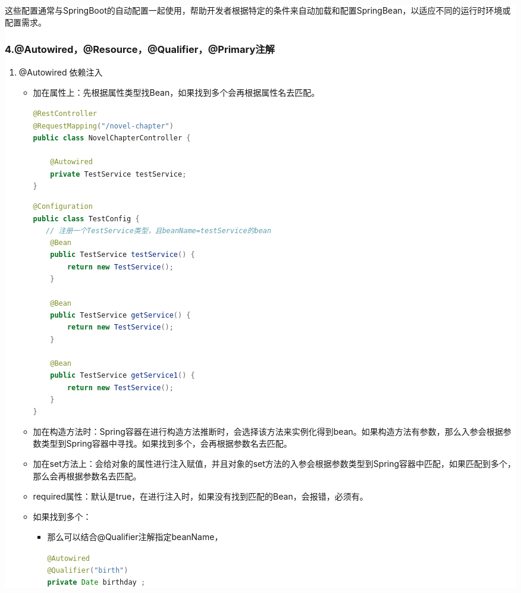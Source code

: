    这些配置通常与SpringBoot的自动配置一起使用，帮助开发者根据特定的条件来自动加载和配置SpringBean，以适应不同的运行时环境或配置需求。




### 4.@Autowired，@Resource，@Qualifier，@Primary注解

1. @Autowired 依赖注入

   - 加在属性上：先根据属性类型找Bean，如果找到多个会再根据属性名去匹配。

     ```java
     @RestController
     @RequestMapping("/novel-chapter")
     public class NovelChapterController {
     
         @Autowired
         private TestService testService;
     }
     ```

     ```java
     @Configuration
     public class TestConfig {
     	// 注册一个TestService类型，且beanName=testService的bean
         @Bean
         public TestService testService() {
             return new TestService();
         }
     
         @Bean
         public TestService getService() {
             return new TestService();
         }
     
         @Bean
         public TestService getService1() {
             return new TestService();
         }
     }
     ```

     

   - 加在构造方法时：Spring容器在进行构造方法推断时，会选择该方法来实例化得到bean。如果构造方法有参数，那么入参会根据参数类型到Spring容器中寻找。如果找到多个，会再根据参数名去匹配。

   - 加在set方法上：会给对象的属性进行注入赋值，并且对象的set方法的入参会根据参数类型到Spring容器中匹配，如果匹配到多个，那么会再根据参数名去匹配。

   - required属性：默认是true，在进行注入时，如果没有找到匹配的Bean，会报错，必须有。

   - 如果找到多个：

     - 那么可以结合@Qualifier注解指定beanName，

       ```java
       @Autowired
       @Qualifier("birth")
       private Date birthday ;
       ```
